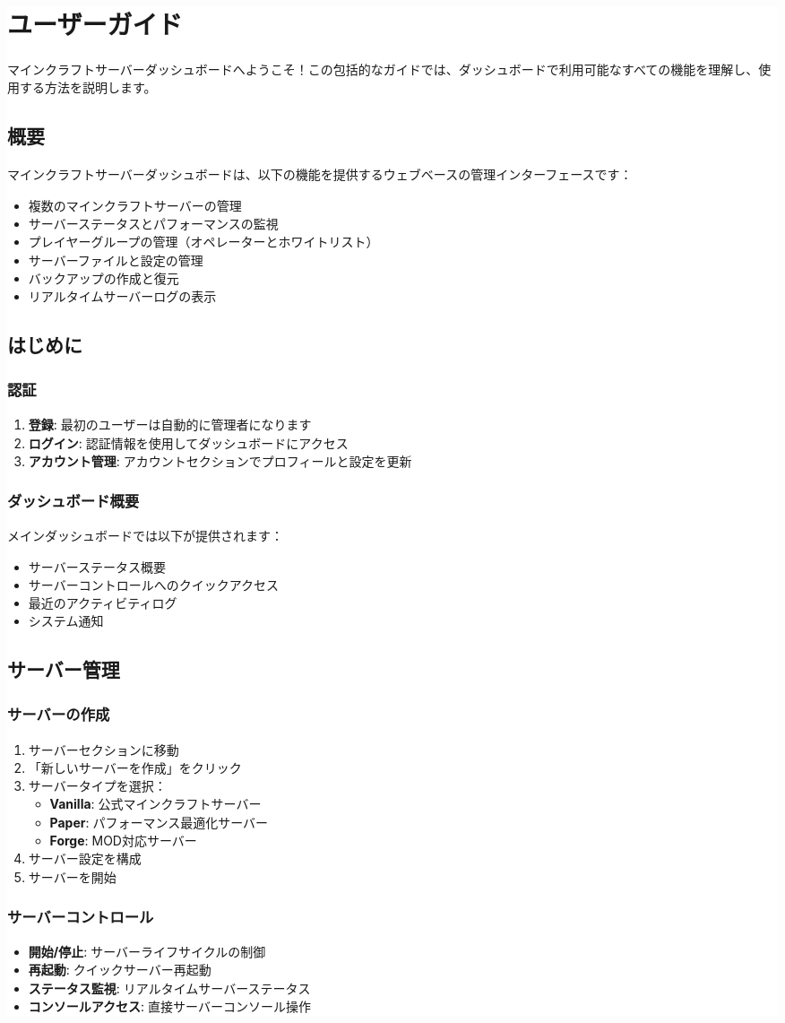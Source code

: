 # ユーザーガイド

マインクラフトサーバーダッシュボードへようこそ！この包括的なガイドでは、ダッシュボードで利用可能なすべての機能を理解し、使用する方法を説明します。

## 概要

マインクラフトサーバーダッシュボードは、以下の機能を提供するウェブベースの管理インターフェースです：

- 複数のマインクラフトサーバーの管理
- サーバーステータスとパフォーマンスの監視
- プレイヤーグループの管理（オペレーターとホワイトリスト）
- サーバーファイルと設定の管理
- バックアップの作成と復元
- リアルタイムサーバーログの表示

## はじめに

### 認証

1. **登録**: 最初のユーザーは自動的に管理者になります
2. **ログイン**: 認証情報を使用してダッシュボードにアクセス
3. **アカウント管理**: アカウントセクションでプロフィールと設定を更新

### ダッシュボード概要

メインダッシュボードでは以下が提供されます：

- サーバーステータス概要
- サーバーコントロールへのクイックアクセス
- 最近のアクティビティログ
- システム通知

## サーバー管理

### サーバーの作成

1. サーバーセクションに移動
2. 「新しいサーバーを作成」をクリック
3. サーバータイプを選択：
   - **Vanilla**: 公式マインクラフトサーバー
   - **Paper**: パフォーマンス最適化サーバー
   - **Forge**: MOD対応サーバー
4. サーバー設定を構成
5. サーバーを開始

### サーバーコントロール

- **開始/停止**: サーバーライフサイクルの制御
- **再起動**: クイックサーバー再起動
- **ステータス監視**: リアルタイムサーバーステータス
- **コンソールアクセス**: 直接サーバーコンソール操作
